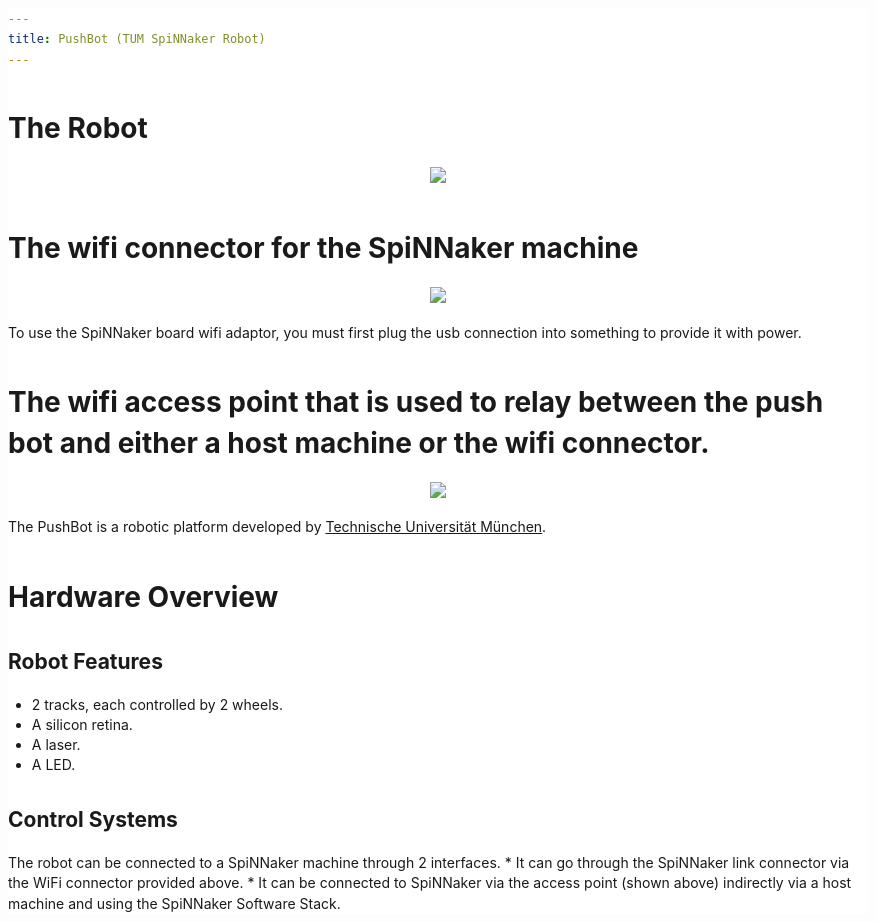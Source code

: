 ```yaml
---
title: PushBot (TUM SpiNNaker Robot)
---
```


# The Robot

<center>
<img src="therobot.jpg" style="width: 400px">
</center>

# The wifi connector for the SpiNNaker machine

<center>
<img src="wificonnector.jpg" style="width: 400px">
</center>

To use the SpiNNaker board wifi adaptor, you must first plug the usb connection into something to provide it with power.

# The wifi access point that is used to relay between the push bot and either a host machine or the wifi connector.

<center>
<img src="wifi_access_point.jpg" style="width: 400px">
</center>

The PushBot is a robotic platform developed by [Technische Universität München](http://www.ei.tum.de/en/research/coc-neuro-engineering/).

# Hardware Overview

## Robot Features

  * 2 tracks, each controlled by 2 wheels.
  * A silicon retina.
  * A laser.
  * A LED.

## Control Systems

The robot can be connected to a SpiNNaker machine through 2 interfaces.
    * It can go through the SpiNNaker link connector via the WiFi connector provided above.
    * It can be connected to SpiNNaker via the access point (shown above) indirectly via a host machine and using the SpiNNaker Software Stack.
